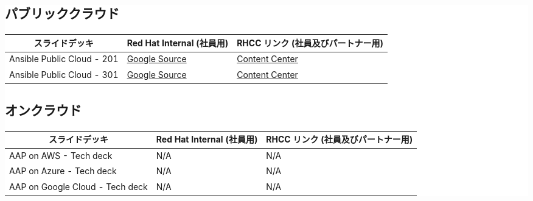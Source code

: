 
## パブリッククラウド

<div id="cloud-use-cases">

<table>
<thead>
<tr>
<th>スライドデッキ</th>
<th>Red Hat Internal (社員用)</th>
<th>RHCC リンク (社員及びパートナー用) </th>
</tr>
</thead>
<tbody>
<tr>
<td>Ansible Public Cloud  - 201</td>
<td><a target="_blank" href="https://docs.google.com/presentation/d/1fwiRitEGIoiv5acYtg49lBhmMXl8ZZNaUlpvudjM_2I/">Google Source</a></td>
<td><a target="_blank" href="https://content.redhat.com/content/rhcc/us/en/assets/display.html?id=e08128c8-c26c-43ea-81e0-5e29bf1f69af">Content Center</a></td>
</tr>
<tr>
<td>Ansible Public Cloud  - 301</td>
<td><a target="_blank" href="https://docs.google.com/presentation/d/1Vh3lMYJZFFsJkuupw0NPfbQOfS88O7nPoBUmDqly_d8/">Google Source</a></td>
<td><a target="_blank" href="https://content.redhat.com/content/rhcc/us/en/assets/display.html?id=3e6eae1f-d1fb-4da1-9fc4-c35aab2bcfb6">Content Center</a></td>
</tr>
</tbody>
</table>

</div>

## オンクラウド

<div id="cloud-use-cases">

<table>
<thead>
<tr>
<th>スライドデッキ</th>
<th>Red Hat Internal (社員用)</th>
<th>RHCC リンク (社員及びパートナー用) </th>
</tr>
</thead>
<tbody>
<tr>
<td>AAP on AWS - Tech deck</td>
<td>N/A</td>
<td>N/A</td>
</tr>
<tr>
<td>AAP on Azure - Tech deck</td>
<td>N/A</td>
<td>N/A</td>
</tr>
<tr>
<td>AAP on Google Cloud - Tech deck</td>
<td>N/A</td>
<td>N/A</td>
</tr>
</tbody>
</table>
